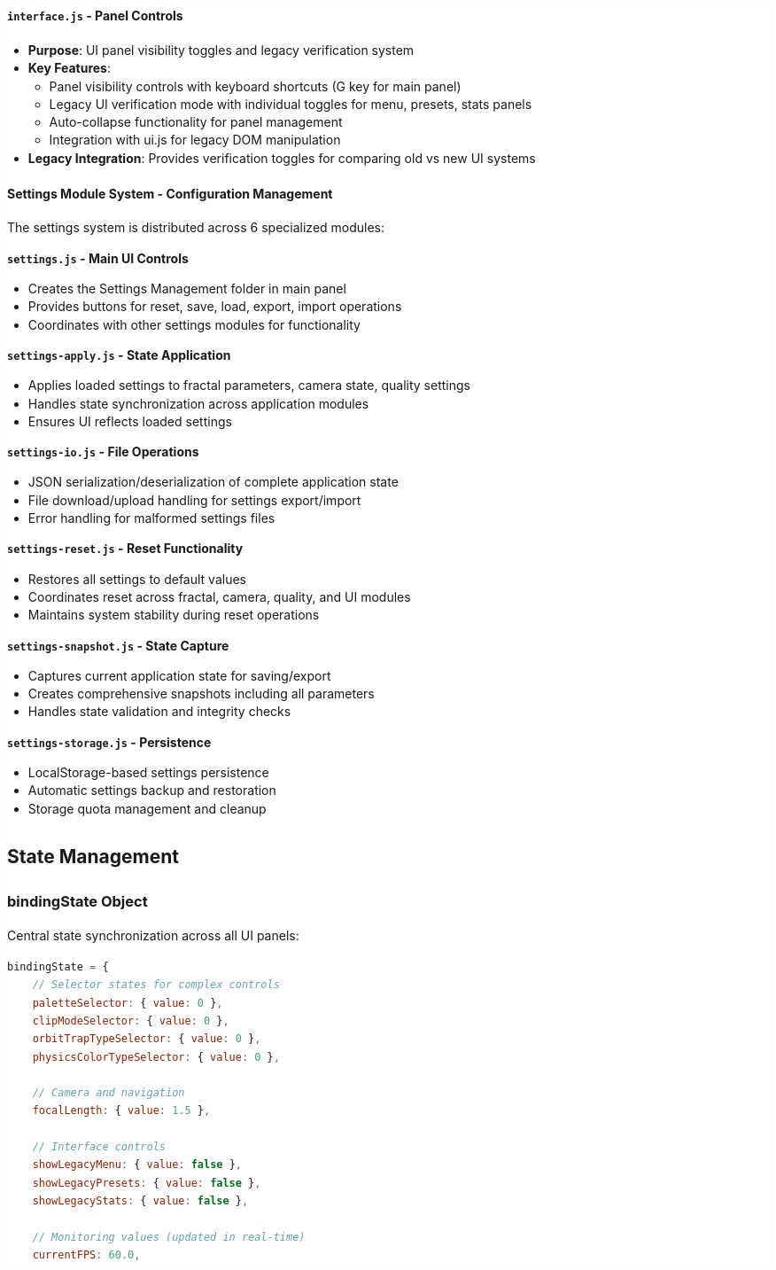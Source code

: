 #### `interface.js` - Panel Controls
- **Purpose**: UI panel visibility toggles and legacy verification system
- **Key Features**:
  - Panel visibility controls with keyboard shortcuts (G key for main panel)
  - Legacy UI verification mode with individual toggles for menu, presets, stats panels
  - Auto-collapse functionality for panel management
  - Integration with ui.js for legacy DOM manipulation
- **Legacy Integration**: Provides verification toggles for comparing old vs new UI systems

#### Settings Module System - Configuration Management

The settings system is distributed across 6 specialized modules:

**`settings.js` - Main UI Controls**
- Creates the Settings Management folder in main panel
- Provides buttons for reset, save, load, export, import operations
- Coordinates with other settings modules for functionality

**`settings-apply.js` - State Application**
- Applies loaded settings to fractal parameters, camera state, quality settings
- Handles state synchronization across application modules
- Ensures UI reflects loaded settings

**`settings-io.js` - File Operations**
- JSON serialization/deserialization of complete application state
- File download/upload handling for settings export/import
- Error handling for malformed settings files

**`settings-reset.js` - Reset Functionality**
- Restores all settings to default values
- Coordinates reset across fractal, camera, quality, and UI modules
- Maintains system stability during reset operations

**`settings-snapshot.js` - State Capture**
- Captures current application state for saving/export
- Creates comprehensive snapshots including all parameters
- Handles state validation and integrity checks

**`settings-storage.js` - Persistence**
- LocalStorage-based settings persistence
- Automatic settings backup and restoration
- Storage quota management and cleanup

## State Management

### bindingState Object

Central state synchronization across all UI panels:

```javascript
bindingState = {
    // Selector states for complex controls
    paletteSelector: { value: 0 },
    clipModeSelector: { value: 0 },
    orbitTrapTypeSelector: { value: 0 },
    physicsColorTypeSelector: { value: 0 },
    
    // Camera and navigation
    focalLength: { value: 1.5 },
    
    // Interface controls
    showLegacyMenu: { value: false },
    showLegacyPresets: { value: false },
    showLegacyStats: { value: false },
    
    // Monitoring values (updated in real-time)
    currentFPS: 60.0,
```